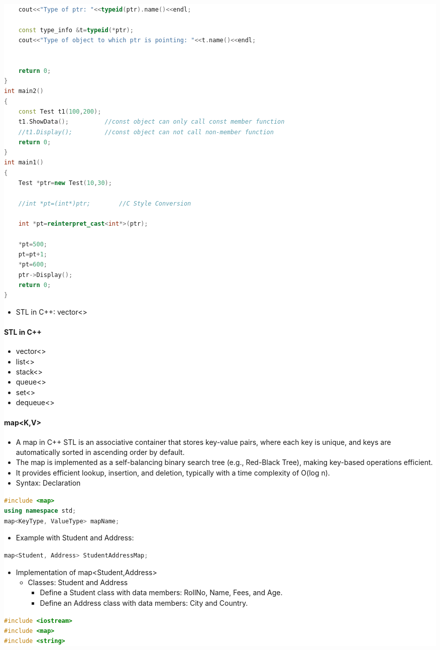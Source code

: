 ```C++
	cout<<"Type of ptr:	"<<typeid(ptr).name()<<endl;

	const type_info &t=typeid(*ptr);
	cout<<"Type of object to which ptr is pointing:	"<<t.name()<<endl;


	return 0;
}
int main2()
{
	const Test t1(100,200);
	t1.ShowData();			//const object can only call const member function
	//t1.Display();			//const object can not call non-member function
	return 0;
}
int main1()
{
	Test *ptr=new Test(10,30);

	//int *pt=(int*)ptr;		//C Style Conversion

	int *pt=reinterpret_cast<int*>(ptr);

	*pt=500;
	pt=pt+1;
	*pt=600;
	ptr->Display();
	return 0;
}
```
- STL in C++: vector<>
#### STL in C++
- vector<>
- list<>
- stack<>
- queue<>
- set<>
- dequeue<>
#### map<K,V>
- A map in C++ STL is an associative container that stores key-value pairs, where each key is unique, and keys are automatically sorted in ascending order by default.
- The map is implemented as a self-balancing binary search tree (e.g., Red-Black Tree), making key-based operations efficient.
- It provides efficient lookup, insertion, and deletion, typically with a time complexity of O(log n).
- Syntax: Declaration
```C++
#include <map>
using namespace std;
map<KeyType, ValueType> mapName;
```
- Example with Student and Address:
```C++
map<Student, Address> StudentAddressMap;
```
- Implementation of map<Student,Address>
    - Classes: Student and Address
        - Define a Student class with data members: RollNo, Name, Fees, and Age.
        - Define an Address class with data members: City and Country.
```C++
#include <iostream>
#include <map>
#include <string>
```